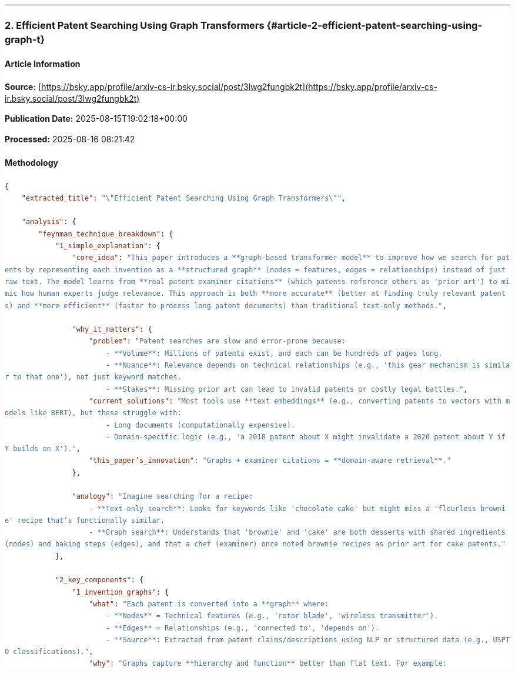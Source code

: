 
---

### 2. Efficient Patent Searching Using Graph Transformers {#article-2-efficient-patent-searching-using-graph-t}

#### Article Information

**Source:** [https://bsky.app/profile/arxiv-cs-ir.bsky.social/post/3lwg2fungbk2t](https://bsky.app/profile/arxiv-cs-ir.bsky.social/post/3lwg2fungbk2t)

**Publication Date:** 2025-08-15T19:02:18+00:00

**Processed:** 2025-08-16 08:21:42

#### Methodology

```json
{
    "extracted_title": "\"Efficient Patent Searching Using Graph Transformers\"",

    "analysis": {
        "feynman_technique_breakdown": {
            "1_simple_explanation": {
                "core_idea": "This paper introduces a **graph-based transformer model** to improve how we search for patents by representing each invention as a **structured graph** (nodes = features, edges = relationships) instead of just raw text. The model learns from **real patent examiner citations** (which patents reference others as 'prior art') to mimic how human experts judge relevance. This approach is both **more accurate** (better at finding truly relevant patents) and **more efficient** (faster to process long patent documents) than traditional text-only methods.",

                "why_it_matters": {
                    "problem": "Patent searches are slow and error-prone because:
                        - **Volume**: Millions of patents exist, and each can be hundreds of pages long.
                        - **Nuance**: Relevance depends on technical relationships (e.g., 'this gear mechanism is similar to that one'), not just keyword matches.
                        - **Stakes**: Missing prior art can lead to invalid patents or costly legal battles.",
                    "current_solutions": "Most tools use **text embeddings** (e.g., converting patents to vectors with models like BERT), but these struggle with:
                        - Long documents (computationally expensive).
                        - Domain-specific logic (e.g., 'a 2010 patent about X might invalidate a 2020 patent about Y if Y builds on X').",
                    "this_paper’s_innovation": "Graphs + examiner citations = **domain-aware retrieval**."
                },

                "analogy": "Imagine searching for a recipe:
                    - **Text-only search**: Looks for keywords like 'chocolate cake' but might miss a 'flourless brownie' recipe that’s functionally similar.
                    - **Graph search**: Understands that 'brownie' and 'cake' are both desserts with shared ingredients (nodes) and baking steps (edges), and that a chef (examiner) once noted brownie recipes as prior art for cake patents."
            },

            "2_key_components": {
                "1_invention_graphs": {
                    "what": "Each patent is converted into a **graph** where:
                        - **Nodes** = Technical features (e.g., 'rotor blade', 'wireless transmitter').
                        - **Edges** = Relationships (e.g., 'connected to', 'depends on').
                        - **Source**: Extracted from patent claims/descriptions using NLP or structured data (e.g., USPTO classifications).",
                    "why": "Graphs capture **hierarchy and function** better than flat text. For example:
```